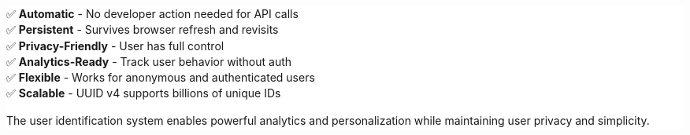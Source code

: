 ✅ **Automatic** - No developer action needed for API calls  
✅ **Persistent** - Survives browser refresh and revisits  
✅ **Privacy-Friendly** - User has full control  
✅ **Analytics-Ready** - Track user behavior without auth  
✅ **Flexible** - Works for anonymous and authenticated users  
✅ **Scalable** - UUID v4 supports billions of unique IDs  

The user identification system enables powerful analytics and personalization while maintaining user privacy and simplicity.
